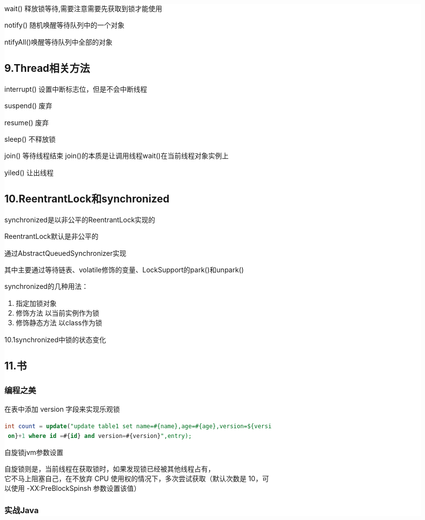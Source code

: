 wait() 释放锁等待,需要注意需要先获取到锁才能使用

notify() 随机唤醒等待队列中的一个对象

ntifyAll()唤醒等待队列中全部的对象

## 9.Thread相关方法

interrupt() 设置中断标志位，但是不会中断线程

suspend() 废弃

resume() 废弃

sleep() 不释放锁

join() 等待线程结束  join()的本质是让调用线程wait()在当前线程对象实例上

yiled() 让出线程

## 10.ReentrantLock和synchronized

synchronized是以非公平的ReentrantLock实现的

ReentrantLock默认是非公平的

通过AbstractQueuedSynchronizer实现

其中主要通过等待链表、volatile修饰的变量、LockSupport的park()和unpark()

synchronized的几种用法：

1. 指定加锁对象
2. 修饰方法 以当前实例作为锁
3. 修饰静态方法  以class作为锁

10.1synchronized中锁的状态变化



## 11.书

### 编程之美

在表中添加 version 字段来实现乐观锁

```sql
int count = update("update table1 set name=#{name},age=#{age},version=${versi
 on}+1 where id =#{id} and version=#{version}",entry);

```

自旋锁jvm参数设置

自旋锁则是，当前线程在获取锁时，如果发现锁已经被其他线程占有，  
它不马上阻塞自己，在不放弃 CPU 使用权的情况下，多次尝试获取（默认次数是 10，可  
以使用 -XX:PreBlockSpinsh 参数设置该值）

### 实战Java
